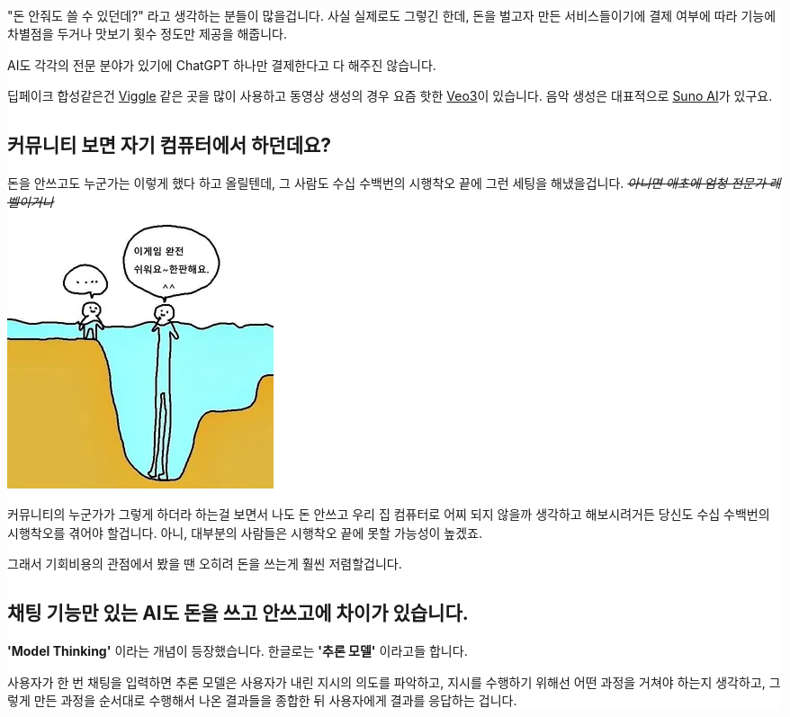 "돈 안줘도 쓸 수 있던데?" 라고 생각하는 분들이 많을겁니다.
사실 실제로도 그렇긴 한데, 돈을 벌고자 만든 서비스들이기에
결제 여부에 따라 기능에 차별점을 두거나
맛보기 횟수 정도만 제공을 해줍니다.

AI도 각각의 전문 분야가 있기에
ChatGPT 하나만 결제한다고 다 해주진 않습니다.

딥페이크 합성같은건 [Viggle](https://viggle.ai) 같은 곳을 많이 사용하고
동영상 생성의 경우 요즘 핫한 [Veo3](https://gemini.google/overview/video-generation/?utm_medium=paid-media&utm_source=sem&utm_campaign=veo&utm_source=google&utm_medium=cpc&utm_campaign=2024koKR_gemfeb&gad_source=1&gad_campaignid=22522107008&gbraid=0AAAAApk5BhkiS87z7N-uhF3biwHPYpfRY&gclid=Cj0KCQjwgIXCBhDBARIsAELC9ZgMitbQiswm7kYL1P7m1A-Nt1BpZ3DRbFkAN8PZmhk5Z3D405hAiuoaAtDnEALw_wcB&gclsrc=aw.ds)이 있습니다.
음악 생성은 대표적으로 [Suno AI](https://sunoai.ai/)가 있구요.

## 커뮤니티 보면 자기 컴퓨터에서 하던데요?

돈을 안쓰고도 누군가는 이렇게 했다 하고 올릴텐데,
그 사람도 수십 수백번의 시행착오 끝에 그런 세팅을 해냈을겁니다.
*~~아니면 애초에 엄청 전문가 레벨이거나~~*

![](/meme/easy-game.webp)

커뮤니티의 누군가가 그렇게 하더라 하는걸 보면서
나도 돈 안쓰고 우리 집 컴퓨터로 어찌 되지 않을까 생각하고 해보시려거든
당신도 수십 수백번의 시행착오를 겪어야 할겁니다.
아니, 대부분의 사람들은 시행착오 끝에 못할 가능성이 높겠죠.

그래서 기회비용의 관점에서 봤을 땐
오히려 돈을 쓰는게 훨씬 저렴할겁니다.

## 채팅 기능만 있는 AI도 돈을 쓰고 안쓰고에 차이가 있습니다.

**'Model Thinking'** 이라는 개념이 등장했습니다.
한글로는 **'추론 모델'** 이라고들 합니다.

사용자가 한 번 채팅을 입력하면
추론 모델은 사용자가 내린 지시의 의도를 파악하고,
지시를 수행하기 위해선 어떤 과정을 거쳐야 하는지 생각하고,
그렇게 만든 과정을 순서대로 수행해서 나온 결과들을 종합한 뒤
사용자에게 결과를 응답하는 겁니다.
